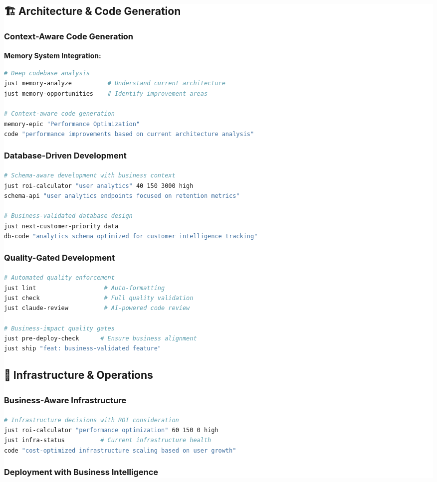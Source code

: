 ## 🏗️ Architecture & Code Generation

### Context-Aware Code Generation

**Memory System Integration:**
```bash
# Deep codebase analysis
just memory-analyze          # Understand current architecture
just memory-opportunities    # Identify improvement areas

# Context-aware code generation
memory-epic "Performance Optimization"
code "performance improvements based on current architecture analysis"
```

### Database-Driven Development

```bash
# Schema-aware development with business context
just roi-calculator "user analytics" 40 150 3000 high
schema-api "user analytics endpoints focused on retention metrics"

# Business-validated database design
just next-customer-priority data
db-code "analytics schema optimized for customer intelligence tracking"
```

### Quality-Gated Development

```bash
# Automated quality enforcement
just lint                   # Auto-formatting
just check                  # Full quality validation
just claude-review          # AI-powered code review

# Business-impact quality gates
just pre-deploy-check      # Ensure business alignment
just ship "feat: business-validated feature"
```

## 🔧 Infrastructure & Operations

### Business-Aware Infrastructure

```bash
# Infrastructure decisions with ROI consideration
just roi-calculator "performance optimization" 60 150 0 high
just infra-status          # Current infrastructure health
code "cost-optimized infrastructure scaling based on user growth"
```

### Deployment with Business Intelligence
